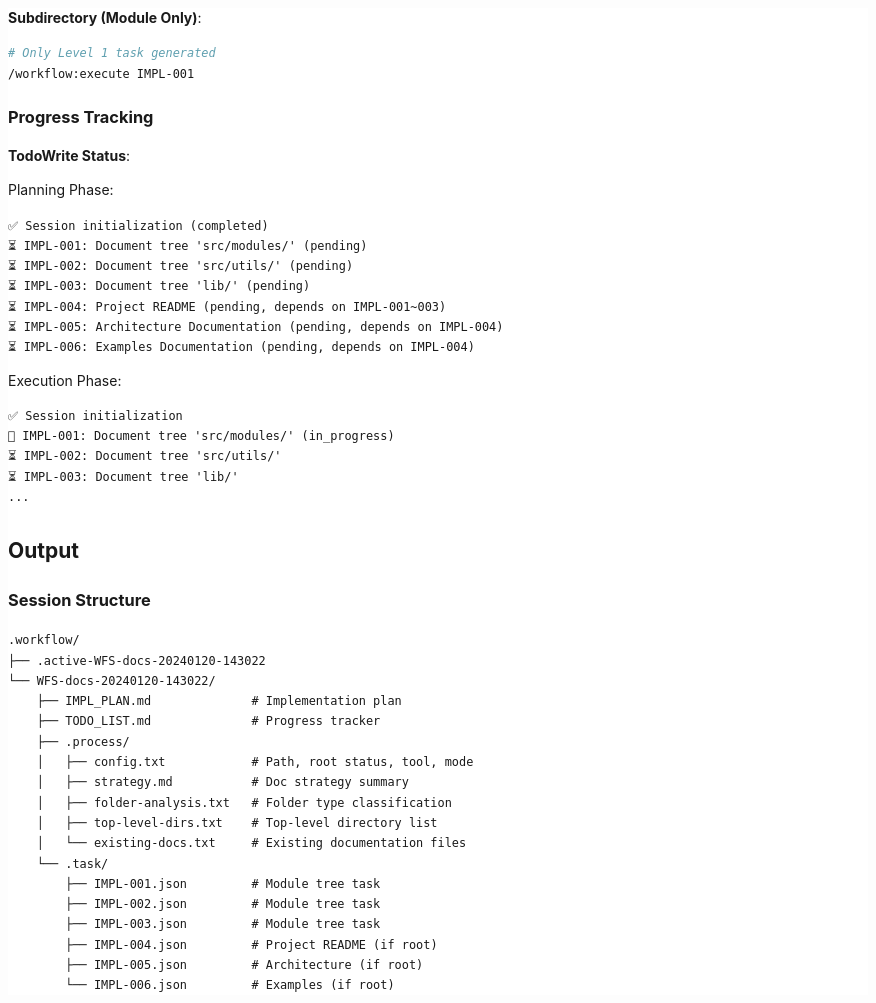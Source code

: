 **Subdirectory (Module Only)**:
```bash
# Only Level 1 task generated
/workflow:execute IMPL-001
```

### Progress Tracking

**TodoWrite Status**:

Planning Phase:
```
✅ Session initialization (completed)
⏳ IMPL-001: Document tree 'src/modules/' (pending)
⏳ IMPL-002: Document tree 'src/utils/' (pending)
⏳ IMPL-003: Document tree 'lib/' (pending)
⏳ IMPL-004: Project README (pending, depends on IMPL-001~003)
⏳ IMPL-005: Architecture Documentation (pending, depends on IMPL-004)
⏳ IMPL-006: Examples Documentation (pending, depends on IMPL-004)
```

Execution Phase:
```
✅ Session initialization
🔄 IMPL-001: Document tree 'src/modules/' (in_progress)
⏳ IMPL-002: Document tree 'src/utils/'
⏳ IMPL-003: Document tree 'lib/'
...
```

## Output

### Session Structure

```
.workflow/
├── .active-WFS-docs-20240120-143022
└── WFS-docs-20240120-143022/
    ├── IMPL_PLAN.md              # Implementation plan
    ├── TODO_LIST.md              # Progress tracker
    ├── .process/
    │   ├── config.txt            # Path, root status, tool, mode
    │   ├── strategy.md           # Doc strategy summary
    │   ├── folder-analysis.txt   # Folder type classification
    │   ├── top-level-dirs.txt    # Top-level directory list
    │   └── existing-docs.txt     # Existing documentation files
    └── .task/
        ├── IMPL-001.json         # Module tree task
        ├── IMPL-002.json         # Module tree task
        ├── IMPL-003.json         # Module tree task
        ├── IMPL-004.json         # Project README (if root)
        ├── IMPL-005.json         # Architecture (if root)
        └── IMPL-006.json         # Examples (if root)
```
